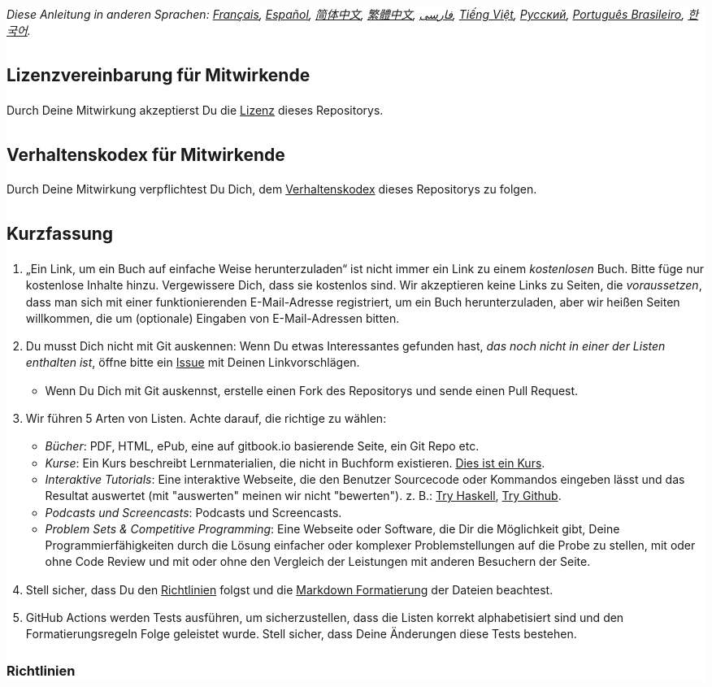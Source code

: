 *Diese Anleitung in anderen Sprachen: [Français](CONTRIBUTING-fr.md), [Español](CONTRIBUTING-es.md), [简体中文](CONTRIBUTING-zh.md), [繁體中文](CONTRIBUTING-zh_TW.md), [فارسی](CONTRIBUTING-fa_IR.md), [Tiếng Việt](CONTRIBUTING-vn.md), [Русский](CONTRIBUTING-ru.md), [Português Brasileiro](CONTRIBUTING-pt_BR.md), [한국어](CONTRIBUTING-ko.md).*


## Lizenzvereinbarung für Mitwirkende

Durch Deine Mitwirkung akzeptierst Du die [Lizenz](https://github.com/EbookFoundation/free-programming-books/blob/master/LICENSE) dieses Repositorys.


## Verhaltenskodex für Mitwirkende

Durch Deine Mitwirkung verpflichtest Du Dich, dem [Verhaltenskodex](https://github.com/EbookFoundation/free-programming-books/blob/master/CODE_OF_CONDUCT.md) dieses Repositorys zu folgen.


## Kurzfassung

1. „Ein Link, um ein Buch auf einfache Weise herunterzuladen“ ist nicht immer ein Link zu einem *kostenlosen* Buch. Bitte füge nur kostenlose Inhalte hinzu. Vergewissere Dich, dass sie kostenlos sind. Wir akzeptieren keine Links zu Seiten, die *voraussetzen*, dass man sich mit einer funktionierenden E-Mail-Adresse registriert, um ein Buch herunterzuladen, aber wir heißen Seiten willkommen, die um (optionale) Eingaben von E-Mail-Adressen bitten.

2. Du musst Dich nicht mit Git auskennen: Wenn Du etwas Interessantes gefunden hast, *das noch nicht in einer der Listen enthalten ist*, öffne bitte ein [Issue](https://github.com/EbookFoundation/free-programming-books/issues) mit Deinen Linkvorschlägen.
    - Wenn Du Dich mit Git auskennst, erstelle einen Fork des Repositorys und sende einen Pull Request.

3. Wir führen 5 Arten von Listen. Achte darauf, die richtige zu wählen:

    - *Bücher*: PDF, HTML, ePub, eine auf gitbook.io basierende Seite, ein Git Repo etc.
    - *Kurse*: Ein Kurs beschreibt Lernmaterialien, die nicht in Buchform existieren. [Dies ist ein Kurs](http://ocw.mit.edu/courses/electrical-engineering-and-computer-science/6-006-introduction-to-algorithms-fall-2011/).
    - *Interaktive Tutorials*: Eine interaktive Webseite, die den Benutzer Sourcecode oder Kommandos eingeben lässt und das Resultat auswertet (mit "auswerten" meinen wir nicht "bewerten"). z.&nbsp;B.: [Try Haskell](http://tryhaskell.org), [Try Github](http://try.github.io).
    - *Podcasts und Screencasts*: Podcasts und Screencasts.
    - *Problem Sets & Competitive Programming*: Eine Webseite oder Software, die Dir die Möglichkeit gibt, Deine Programmierfähigkeiten durch die Lösung einfacher oder komplexer Problemstellungen auf die Probe zu stellen, mit oder ohne Code Review und mit oder ohne den Vergleich der Leistungen mit anderen Besuchern der Seite.

4. Stell sicher, dass Du den [Richtlinien](#richtlinien) folgst und die [Markdown Formatierung](#formatierung) der Dateien beachtest.

5. GitHub Actions werden Tests ausführen, um sicherzustellen, dass die Listen korrekt alphabetisiert sind und den Formatierungsregeln Folge geleistet wurde. Stell sicher, dass Deine Änderungen diese Tests bestehen.


### Richtlinien
